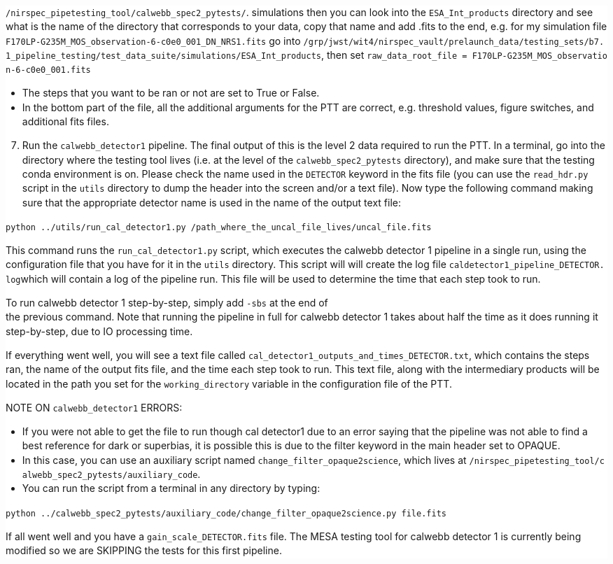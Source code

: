 ```/nirspec_pipetesting_tool/calwebb_spec2_pytests/```. 
simulations then you can look into the ```ESA_Int_products``` directory and see what is
the name of the directory that corresponds to your data, copy that name and add .fits to
the end, e.g. for my simulation file ```F170LP-G235M_MOS_observation-6-c0e0_001_DN_NRS1.fits```
go into ```/grp/jwst/wit4/nirspec_vault/prelaunch_data/testing_sets/b7.1_pipeline_testing/test_data_suite/simulations/ESA_Int_products```,
then set ```raw_data_root_file = F170LP-G235M_MOS_observation-6-c0e0_001.fits```
- The steps that you want to be ran or not are set to True or False.
- In the bottom part of the file, all the additional arguments for the PTT are 
correct, e.g. threshold values, figure switches, and additional fits files.


7. Run the ```calwebb_detector1``` pipeline. The final output of this is the level 2 data
required to run the PTT. In a terminal, go into the directory where the testing tool lives 
(i.e. at the level of the ```calwebb_spec2_pytests``` directory), and make sure that the 
testing conda environment is on. Please check the name used in the ```DETECTOR``` 
keyword in the fits file (you can use the ```read_hdr.py``` script in the ```utils``` 
directory to dump the header into the screen and/or a text file). Now type the following 
command making sure that the appropriate detector name is used in the name of the output 
text file:
```bash
python ../utils/run_cal_detector1.py /path_where_the_uncal_file_lives/uncal_file.fits
```
This command runs the ```run_cal_detector1.py``` script, which executes the calwebb 
detector 1 pipeline in a single run, using the configuration file that you have for it in 
the ```utils``` directory. This script will will create the log file 
```caldetector1_pipeline_DETECTOR.log```which will contain a log of the pipeline run. 
This file will be used to determine the time that each step took to run.

To run calwebb detector 1 step-by-step, simply add ```-sbs``` at the end of  
the previous command. Note that running the pipeline in full for calwebb detector 1 takes 
about half the time as it does running it step-by-step, due to IO processing time.

If everything went well, you will see a text file called 
```cal_detector1_outputs_and_times_DETECTOR.txt```, which contains the steps ran, the 
name of the output fits file, and the time each step took to run. This text file, along 
with the intermediary products will be located in the path you set for the 
```working_directory``` variable in the configuration file of the PTT.

NOTE ON ```calwebb_detector1``` ERRORS:
- If you were not able to get the file to run though cal detector1 due to an error saying 
that the pipeline was not able to find a best reference for dark or superbias, it is 
possible this is due to the filter keyword  in the main header set to OPAQUE. 
- In this case, you can use an auxiliary script named ```change_filter_opaque2science```, 
which lives at ```/nirspec_pipetesting_tool/calwebb_spec2_pytests/auxiliary_code```. 
- You can run the script from a terminal in any directory by typing:
```bash
python ../calwebb_spec2_pytests/auxiliary_code/change_filter_opaque2science.py file.fits 
```

If all went well and you have a ```gain_scale_DETECTOR.fits``` file. The MESA testing 
tool for calwebb detector 1 is currently being modified so we are SKIPPING the tests
for this first pipeline.
